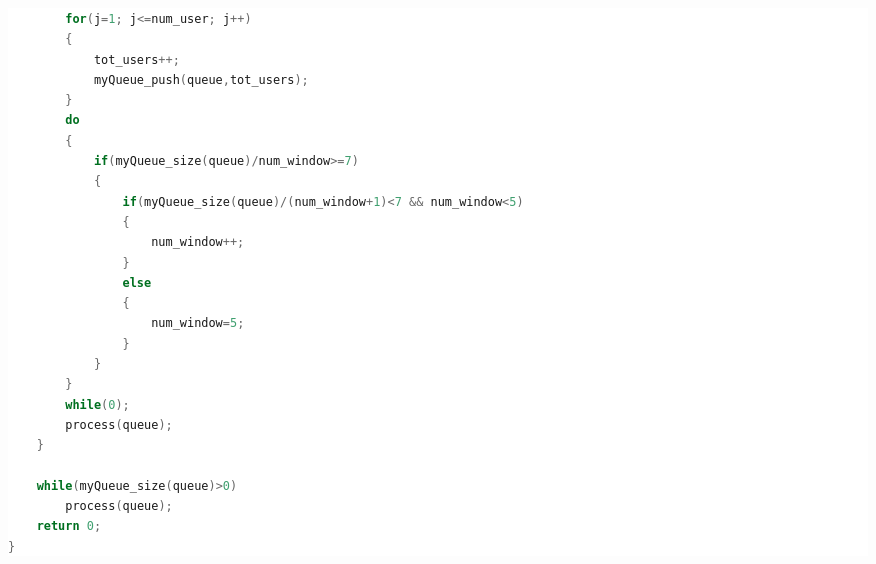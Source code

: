 ```C
        for(j=1; j<=num_user; j++)
        {
            tot_users++;
            myQueue_push(queue,tot_users);
        }
        do
        {
            if(myQueue_size(queue)/num_window>=7)
            {
                if(myQueue_size(queue)/(num_window+1)<7 && num_window<5)
                {
                    num_window++;
                }
                else
                {
                    num_window=5;
                }
            }
        }
        while(0);
        process(queue);
    }

    while(myQueue_size(queue)>0)
        process(queue);
    return 0;
}
```
